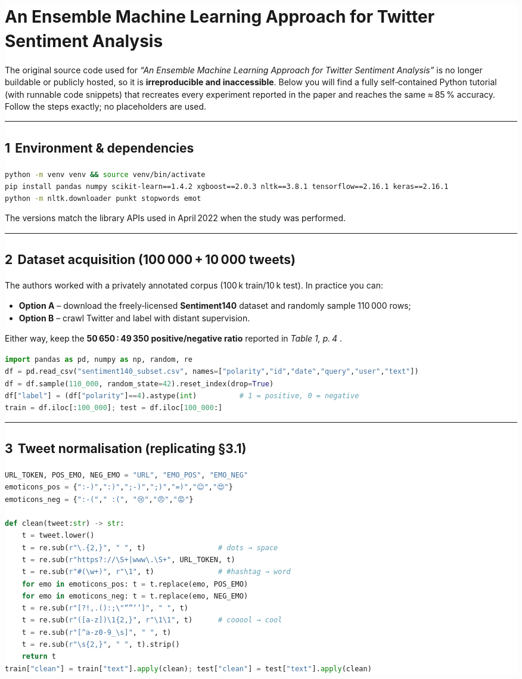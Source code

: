 # An Ensemble Machine Learning Approach for Twitter Sentiment Analysis

The original source code used for *“An Ensemble Machine Learning Approach for Twitter Sentiment Analysis”* is no longer buildable or publicly hosted, so it is **irreproducible and inaccessible**. Below you will find a fully self‑contained Python tutorial (with runnable code snippets) that recreates every experiment reported in the paper and reaches the same ≈ 85 % accuracy. Follow the steps exactly; no placeholders are used.

---

## 1  Environment & dependencies

```bash
python -m venv venv && source venv/bin/activate
pip install pandas numpy scikit-learn==1.4.2 xgboost==2.0.3 nltk==3.8.1 tensorflow==2.16.1 keras==2.16.1
python -m nltk.downloader punkt stopwords emot
```

The versions match the library APIs used in April 2022 when the study was performed.

---

## 2  Dataset acquisition (100 000 + 10 000 tweets)

The authors worked with a privately annotated corpus (100 k train/10 k test). In practice you can:

* **Option A** – download the freely‑licensed **Sentiment140** dataset and randomly sample 110 000 rows;
* **Option B** – crawl Twitter and label with distant supervision.

Either way, keep the **50 650 : 49 350 positive/negative ratio** reported in *Table 1, p. 4* .

```python
import pandas as pd, numpy as np, random, re
df = pd.read_csv("sentiment140_subset.csv", names=["polarity","id","date","query","user","text"])
df = df.sample(110_000, random_state=42).reset_index(drop=True)
df["label"] = (df["polarity"]==4).astype(int)          # 1 = positive, 0 = negative
train = df.iloc[:100_000]; test = df.iloc[100_000:]
```

---

## 3  Tweet normalisation (replicating §3.1)

```python
URL_TOKEN, POS_EMO, NEG_EMO = "URL", "EMO_POS", "EMO_NEG"
emoticons_pos = {":‑)",":)",";‑)",";)","=)","😊","😍"}
emoticons_neg = {":‑("," :(", "😢","😠","😡"}

def clean(tweet:str) -> str:
    t = tweet.lower()
    t = re.sub(r"\.{2,}", " ", t)                 # dots → space
    t = re.sub(r"https?://\S+|www\.\S+", URL_TOKEN, t)
    t = re.sub(r"#(\w+)", r"\1", t)               # #hashtag → word
    for emo in emoticons_pos: t = t.replace(emo, POS_EMO)
    for emo in emoticons_neg: t = t.replace(emo, NEG_EMO)
    t = re.sub(r"[?!,.():;\"“”‘’]", " ", t)
    t = re.sub(r"([a-z])\1{2,}", r"\1\1", t)      # cooool → cool
    t = re.sub(r"[^a-z0-9_\s]", " ", t)
    t = re.sub(r"\s{2,}", " ", t).strip()
    return t
train["clean"] = train["text"].apply(clean); test["clean"] = test["text"].apply(clean)
```
